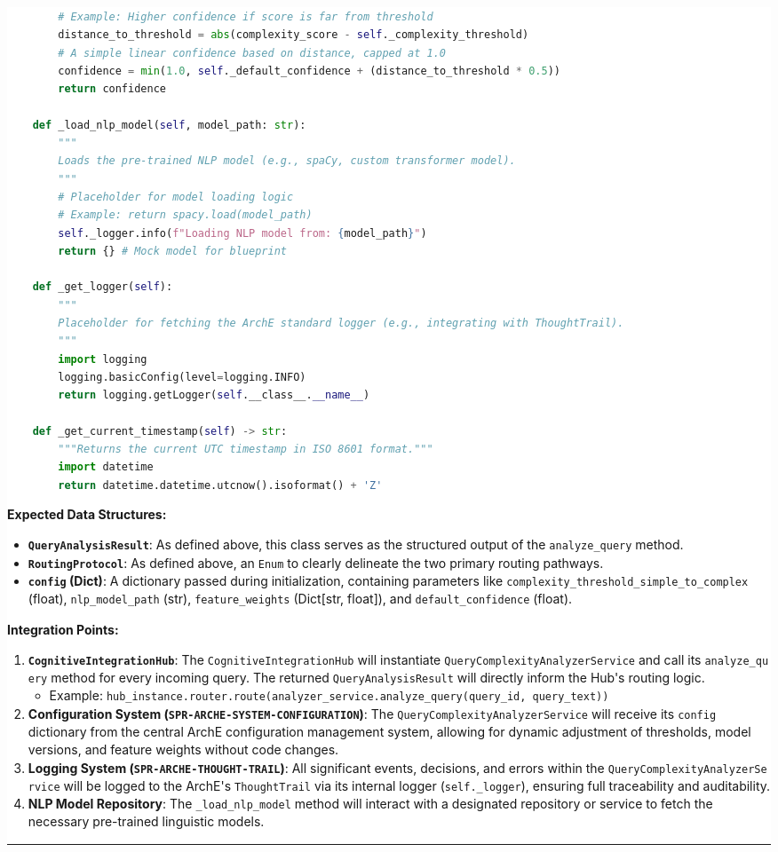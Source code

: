 ```python
        # Example: Higher confidence if score is far from threshold
        distance_to_threshold = abs(complexity_score - self._complexity_threshold)
        # A simple linear confidence based on distance, capped at 1.0
        confidence = min(1.0, self._default_confidence + (distance_to_threshold * 0.5)) 
        return confidence

    def _load_nlp_model(self, model_path: str):
        """
        Loads the pre-trained NLP model (e.g., spaCy, custom transformer model).
        """
        # Placeholder for model loading logic
        # Example: return spacy.load(model_path)
        self._logger.info(f"Loading NLP model from: {model_path}")
        return {} # Mock model for blueprint

    def _get_logger(self):
        """
        Placeholder for fetching the ArchE standard logger (e.g., integrating with ThoughtTrail).
        """
        import logging
        logging.basicConfig(level=logging.INFO)
        return logging.getLogger(self.__class__.__name__)

    def _get_current_timestamp(self) -> str:
        """Returns the current UTC timestamp in ISO 8601 format."""
        import datetime
        return datetime.datetime.utcnow().isoformat() + 'Z'
```

**Expected Data Structures:**

*   **`QueryAnalysisResult`**: As defined above, this class serves as the structured output of the `analyze_query` method.
*   **`RoutingProtocol`**: As defined above, an `Enum` to clearly delineate the two primary routing pathways.
*   **`config` (Dict)**: A dictionary passed during initialization, containing parameters like `complexity_threshold_simple_to_complex` (float), `nlp_model_path` (str), `feature_weights` (Dict[str, float]), and `default_confidence` (float).

**Integration Points:**

1.  **`CognitiveIntegrationHub`**: The `CognitiveIntegrationHub` will instantiate `QueryComplexityAnalyzerService` and call its `analyze_query` method for every incoming query. The returned `QueryAnalysisResult` will directly inform the Hub's routing logic.
    *   Example: `hub_instance.router.route(analyzer_service.analyze_query(query_id, query_text))`
2.  **Configuration System (`SPR-ARCHE-SYSTEM-CONFIGURATION`)**: The `QueryComplexityAnalyzerService` will receive its `config` dictionary from the central ArchE configuration management system, allowing for dynamic adjustment of thresholds, model versions, and feature weights without code changes.
3.  **Logging System (`SPR-ARCHE-THOUGHT-TRAIL`)**: All significant events, decisions, and errors within the `QueryComplexityAnalyzerService` will be logged to the ArchE's `ThoughtTrail` via its internal logger (`self._logger`), ensuring full traceability and auditability.
4.  **NLP Model Repository**: The `_load_nlp_model` method will interact with a designated repository or service to fetch the necessary pre-trained linguistic models.

---
